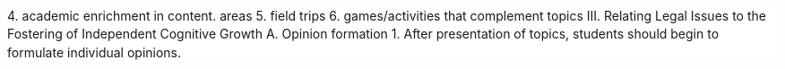</td>
<td>
</td>
<td>
4. academic enrichment in content. areas
</td>
</tr>
<tr>
<td>
</td>
<td>
</td>
<td>
</td>
<td>
5. field trips
</td>
</tr>
<tr>
<td>
</td>
<td>
</td>
<td>
</td>
<td>
6. games/activities that complement topics
</td>
</tr>
<tr>
<td>
</td>
<td>
III.
</td>
<td>
Relating Legal Issues to the Fostering of Independent Cognitive Growth
</td>
</tr>
<tr>
<td>
</td>
<td>
</td>
<td>
A. Opinion formation
</td>
</tr>
<tr>
<td>
</td>
<td>
</td>
<td>
</td>
<td>
1. After presentation of topics, students should begin to formulate individual opinions.
</td>
</tr>
<tr>
<td>
</td>
<td>
</td>